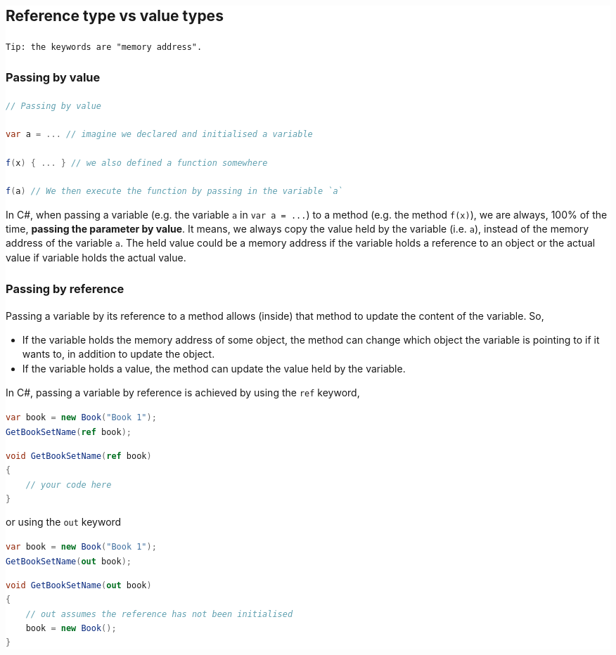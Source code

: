 ## Reference type vs value types

<asset src="articles/csharp/reference-type-vs-value-type.png" name="Reference type vs value type" newline></asset>

    Tip: the keywords are "memory address".

### Passing by value

```csharp
// Passing by value

var a = ... // imagine we declared and initialised a variable

f(x) { ... } // we also defined a function somewhere

f(a) // We then execute the function by passing in the variable `a`
```

In C#, when passing a variable (e.g. the variable `a` in `var a = ...`) to a method (e.g. the method `f(x)`), we are always, 100% of the time, **passing the parameter by value**. It means, we always copy the value held by the variable (i.e. `a`), instead of the memory address of the variable `a`. The held value could be a memory address if the variable holds a reference to an object or the actual value if variable holds the actual value.

### Passing by reference

Passing a variable by its reference to a method allows (inside) that method to update the content of the variable. So,

- If the variable holds the memory address of some object, the method can change which object the variable is pointing to if it wants to, in addition to update the object.
- If the variable holds a value, the method can update the value held by the variable.

In C#, passing a variable by reference is achieved by using the `ref` keyword,  

``` csharp
var book = new Book("Book 1");
GetBookSetName(ref book);
```

```csharp
void GetBookSetName(ref book)
{
    // your code here
}
```

or using the `out` keyword

```csharp
var book = new Book("Book 1");
GetBookSetName(out book);
```

```csharp
void GetBookSetName(out book)
{
    // out assumes the reference has not been initialised
    book = new Book();
}
```
